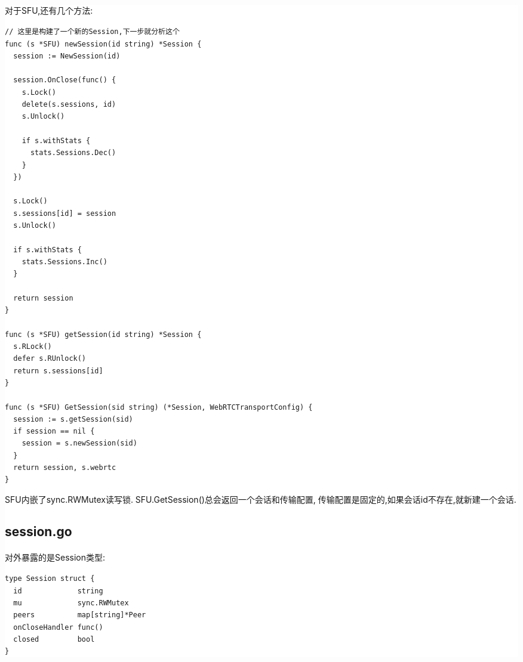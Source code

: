 对于SFU,还有几个方法:

    // 这里是构建了一个新的Session,下一步就分析这个
    func (s *SFU) newSession(id string) *Session {
      session := NewSession(id)

      session.OnClose(func() {
        s.Lock()
        delete(s.sessions, id)
        s.Unlock()

        if s.withStats {
          stats.Sessions.Dec()
        }
      })

      s.Lock()
      s.sessions[id] = session
      s.Unlock()

      if s.withStats {
        stats.Sessions.Inc()
      }

      return session
    }

    func (s *SFU) getSession(id string) *Session {
      s.RLock()
      defer s.RUnlock()
      return s.sessions[id]
    }

    func (s *SFU) GetSession(sid string) (*Session, WebRTCTransportConfig) {
      session := s.getSession(sid)
      if session == nil {
        session = s.newSession(sid)
      }
      return session, s.webrtc
    }

SFU内嵌了sync.RWMutex读写锁.
SFU.GetSession()总会返回一个会话和传输配置,
传输配置是固定的,如果会话id不存在,就新建一个会话.

## session.go

对外暴露的是Session类型:

    type Session struct {
      id             string
      mu             sync.RWMutex
      peers          map[string]*Peer
      onCloseHandler func()
      closed         bool
    }
